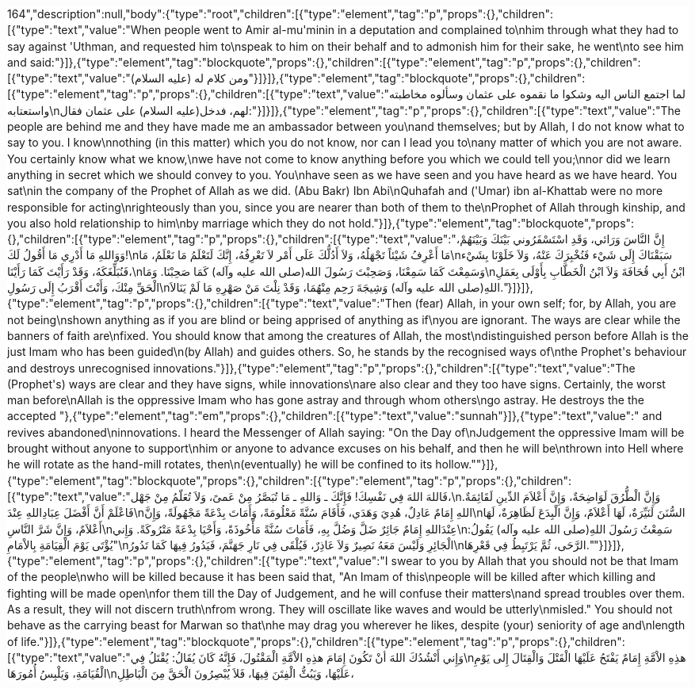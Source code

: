 164","description":null,"body":{"type":"root","children":[{"type":"element","tag":"p","props":{},"children":[{"type":"text","value":"When people went to Amir al-mu'minin in a deputation and complained to\nhim through what they had to say against 'Uthman, and requested him to\nspeak to him on their behalf and to admonish him for their sake, he went\nto see him and said:"}]},{"type":"element","tag":"blockquote","props":{},"children":[{"type":"element","tag":"p","props":{},"children":[{"type":"text","value":"ومن كلام له (عليه السلام)"}]}]},{"type":"element","tag":"blockquote","props":{},"children":[{"type":"element","tag":"p","props":{},"children":[{"type":"text","value":"لما اجتمع الناس اليه وشكوا ما نقموه على عثمان وسألوه مخاطبته واستعتابه\nلهم، فدخل(عليه السلام) على عثمان فقال:"}]}]},{"type":"element","tag":"p","props":{},"children":[{"type":"text","value":"The people are behind me and they have made me an ambassador between you\nand themselves; but by Allah, I do not know what to say to you. I know\nnothing (in this matter) which you do not know, nor can I lead you to\nany matter of which you are not aware. You certainly know what we know,\nwe have not come to know anything before you which we could tell you;\nnor did we learn anything in secret which we should convey to you. You\nhave seen as we have seen and you have heard as we have heard. You sat\nin the company of the Prophet of Allah as we did. (Abu Bakr) Ibn Abi\nQuhafah and ('Umar) ibn al-Khattab were no more responsible for acting\nrighteously than you, since you are nearer than both of them to the\nProphet of Allah through kinship, and you also hold relationship to him\nby marriage which they do not hold."}]},{"type":"element","tag":"blockquote","props":{},"children":[{"type":"element","tag":"p","props":{},"children":[{"type":"text","value":"إِنَّ النَّاسَ وَرَائي، وَقَدِ اسْتَسْفَرُوني بَيْنَكَ وَبَيْنَهُمْ، وَوَاللهِ مَا أَدْرِي مَا أَقُولُ لَكَ!\nمَا أَعْرِفُ شَيْئاً تَجْهَلُهُ، وَلاَ أَدُلُّكَ عَلَى أَمْر لاَ تَعْرِفُهُ، إِنَّكَ لَتَعْلَمُ مَا نَعْلَمُ، مَا\nسَبَقْنَاكَ إِلَى شَيْء فَنُخْبِرَكَ عَنْهُ، وَلاَ خَلَوْنَا بِشَيْء فَنُبَلِّغَكَهُ، وَقَدْ رَأَيْتَ كَمَا رَأَيْنَا،\nوَسَمِعْتَ كَمَا سَمِعْنَا، وَصَحِبْتَ رَسُولَ الله(صلى الله عليه وآله) كَمَا صَحِبْنَا. وَمَا\nابْنُ أَبِي قُحَافَةَ وَلاَ ابْنُ الْخَطَّابِ بِأَوْلَى بِعَمَلِ الْحَقِّ مِنْكَ، وَأَنْتَ أَقْرَبُ إِلَى رَسُولِ\nاللهِ(صلى الله عليه وآله) وَشِيجَةَ رَحِم مِنْهُمَا، وَقَدْ نِلْتَ مَنْ صَهْرِهِ مَا لَمْ يَنَالاَ."}]}]},{"type":"element","tag":"p","props":{},"children":[{"type":"text","value":"Then (fear) Allah, in your own self; for, by Allah, you are not being\nshown anything as if you are blind or being apprised of anything as if\nyou are ignorant. The ways are clear while the banners of faith are\nfixed. You should know that among the creatures of Allah, the most\ndistinguished person before Allah is the just Imam who has been guided\n(by Allah) and guides others. So, he stands by the recognised ways of\nthe Prophet's behaviour and destroys unrecognised innovations."}]},{"type":"element","tag":"p","props":{},"children":[{"type":"text","value":"The (Prophet's) ways are clear and they have signs, while innovations\nare also clear and they too have signs. Certainly, the worst man before\nAllah is the oppressive Imam who has gone astray and through whom others\ngo astray. He destroys the the accepted "},{"type":"element","tag":"em","props":{},"children":[{"type":"text","value":"sunnah"}]},{"type":"text","value":" and revives abandoned\ninnovations. I heard the Messenger of Allah saying: \"On the Day of\nJudgement the oppressive Imam will be brought without anyone to support\nhim or anyone to advance excuses on his behalf, and then he will be\nthrown into Hell where he will rotate as the hand-mill rotates, then\n(eventually) he will be confined to its hollow.\""}]},{"type":"element","tag":"blockquote","props":{},"children":[{"type":"element","tag":"p","props":{},"children":[{"type":"text","value":"فَاللهَ اللهَ فِي نَفْسِكَ! فَإِنَّكَ ـ وَاللهِ ـ مَا تُبَصَّرُ مِنْ عَمىً، وَلاَ تُعَلّمُ مِنْ جَهْل،\nوَإِنَّ الْطُّرُقَ لَوَاضِحَةٌ، وَإِنَّ أَعْلاَمَ الدِّينِ لَقَائِمَةٌ. فَاعْلَمْ أَنَّ أَفْضَلَ عِبَادِاللهِ عِنْدَ\nاللهِ إِمَامٌ عَادِلٌ، هُدِيَ وَهَدَي، فَأَقَامَ سُنَّةً مَعْلُومَةً، وَأَمَاتَ بِدْعَةً مَجْهُولَةً، وَإِنَّ\nالسُّنَنَ لَنَيِّرَةٌ، لَهَا أَعْلاَمٌ، وَإِنَّ الْبِدَعَ لَظَاهِرَةٌ، لَهَا أَعْلاَمٌ، وَإِنَّ شَرَّ النَّاسِ\nعِنْدَاللهِ إِمَامٌ جَائِرٌ ضَلَّ وَضُلَّ بِهِ، فَأَمَاتَ سُنَّةً مَأْخُوذَةً، وَأَحْيَا بِدْعَةً مَتْرُوكَةً. وَإِني\nسَمِعْتُ رَسُولَ اللهِ(صلى الله عليه وآله) يَقُولُ: \"يُؤْتَى يَوْمَ الْقِيَامَةِ بِالاْمَامِ\nالْجَائِرِ وَلَيْسَ مَعَهُ نَصِيرٌ وَلاَ عَاذِرٌ، فَيُلْقَى فِي نَارِ جَهَنَّمَ، فَيَدُورُ فِيهَا كَمَا تَدُورُ\nالرَّحَى، ثُمَّ يَرْتَبِطُ فِي قَعْرِهَا.\""}]}]},{"type":"element","tag":"p","props":{},"children":[{"type":"text","value":"I swear to you by Allah that you should not be that Imam of the people\nwho will be killed because it has been said that, \"An Imam of this\npeople will be killed after which killing and fighting will be made open\nfor them till the Day of Judgement, and he will confuse their matters\nand spread troubles over them. As a result, they will not discern truth\nfrom wrong. They will oscillate like waves and would be utterly\nmisled.\" You should not behave as the carrying beast for Marwan so that\nhe may drag you wherever he likes, despite (your) seniority of age and\nlength of life."}]},{"type":"element","tag":"blockquote","props":{},"children":[{"type":"element","tag":"p","props":{},"children":[{"type":"text","value":"وَإِني أَنْشُدُكَ اللهَ أنْ تَكُونَ إِمَامَ هذِهِ الاْمَّةِ الْمَقْتُولَ، فَإِنَّهُ كَانَ يُقَالُ: يُقْتَلُ فِي\nهذِهِ الاْمَّةِ إِمَامٌ يَفْتَحُ عَلَيْهَا الْقَتْلَ وَالْقِتَالَ إِلى يَوْمِ الْقُيَامَةِ، وَيَلْبِسُ أُمُورَهَا\nعَلَيْهَا، وَيَبُثُّ الْفِتَنَ فِيهَا، فَلاَ يُبْصِرُونَ الْحَقَّ مِنَ الْبَاطِلِ،